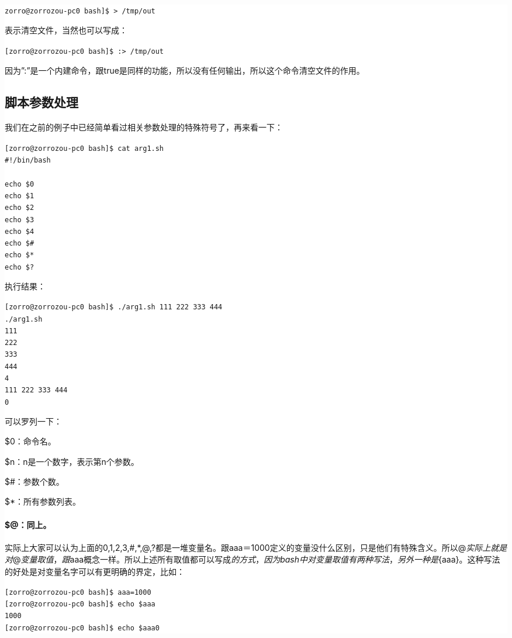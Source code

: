    zorro@zorrozou-pc0 bash]$ > /tmp/out
    

表示清空文件，当然也可以写成：

    [zorro@zorrozou-pc0 bash]$ :> /tmp/out
    

因为”:”是一个内建命令，跟true是同样的功能，所以没有任何输出，所以这个命令清空文件的作用。

## 脚本参数处理

我们在之前的例子中已经简单看过相关参数处理的特殊符号了，再来看一下：

    [zorro@zorrozou-pc0 bash]$ cat arg1.sh 
    #!/bin/bash
    
    echo $0
    echo $1
    echo $2
    echo $3
    echo $4
    echo $#
    echo $*
    echo $?
    

执行结果：

    [zorro@zorrozou-pc0 bash]$ ./arg1.sh 111 222 333 444
    ./arg1.sh
    111
    222
    333
    444
    4
    111 222 333 444
    0
    

可以罗列一下：

$0：命令名。 

$n：n是一个数字，表示第n个参数。 

$#：参数个数。 

$*：所有参数列表。 

#### $@：同上。

实际上大家可以认为上面的0,1,2,3,#,*,@,?都是一堆变量名。跟aaa＝1000定义的变量没什么区别，只是他们有特殊含义。所以$@实际上就是对@变量取值，跟$aaa概念一样。所以上述所有取值都可以写成${}的方式，因为bash中对变量取值有两种写法，另外一种是${aaa}。这种写法的好处是对变量名字可以有更明确的界定，比如：

    [zorro@zorrozou-pc0 bash]$ aaa=1000
    [zorro@zorrozou-pc0 bash]$ echo $aaa
    1000
    [zorro@zorrozou-pc0 bash]$ echo $aaa0
    

[2]: http://liwei.life/2016/06/06/shell编程之特殊符号/?utm_source=tuicool&utm_medium=referral
[4]: http://img2.tuicool.com/nEZnYzv.jpg!web